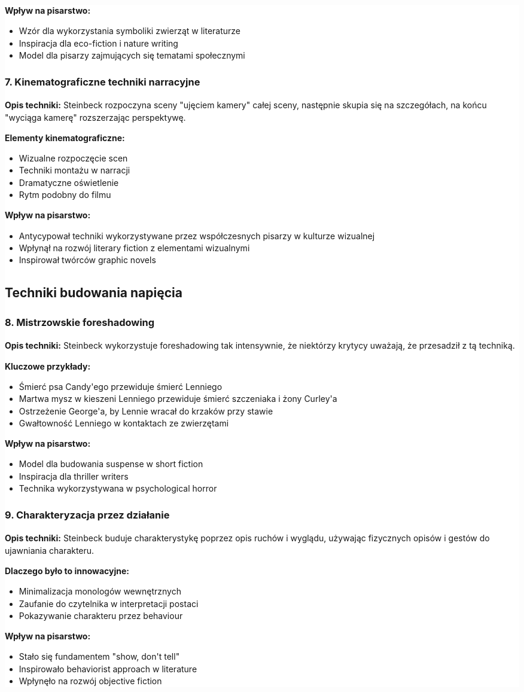 **Wpływ na pisarstwo:**
- Wzór dla wykorzystania symboliki zwierząt w literaturze
- Inspiracja dla eco-fiction i nature writing
- Model dla pisarzy zajmujących się tematami społecznymi

### 7. Kinematograficzne techniki narracyjne

**Opis techniki:**
Steinbeck rozpoczyna sceny "ujęciem kamery" całej sceny, następnie skupia się na szczegółach, na końcu "wyciąga kamerę" rozszerzając perspektywę.

**Elementy kinematograficzne:**
- Wizualne rozpoczęcie scen
- Techniki montażu w narracji
- Dramatyczne oświetlenie
- Rytm podobny do filmu

**Wpływ na pisarstwo:**
- Antycypował techniki wykorzystywane przez współczesnych pisarzy w kulturze wizualnej
- Wpłynął na rozwój literary fiction z elementami wizualnymi
- Inspirował twórców graphic novels

## Techniki budowania napięcia

### 8. Mistrzowskie foreshadowing

**Opis techniki:**
Steinbeck wykorzystuje foreshadowing tak intensywnie, że niektórzy krytycy uważają, że przesadził z tą techniką.

**Kluczowe przykłady:**
- Śmierć psa Candy'ego przewiduje śmierć Lenniego
- Martwa mysz w kieszeni Lenniego przewiduje śmierć szczeniaka i żony Curley'a
- Ostrzeżenie George'a, by Lennie wracał do krzaków przy stawie
- Gwałtowność Lenniego w kontaktach ze zwierzętami

**Wpływ na pisarstwo:**
- Model dla budowania suspense w short fiction
- Inspiracja dla thriller writers
- Technika wykorzystywana w psychological horror

### 9. Charakteryzacja przez działanie

**Opis techniki:**
Steinbeck buduje charakterystykę poprzez opis ruchów i wyglądu, używając fizycznych opisów i gestów do ujawniania charakteru.

**Dlaczego było to innowacyjne:**
- Minimalizacja monologów wewnętrznych
- Zaufanie do czytelnika w interpretacji postaci
- Pokazywanie charakteru przez behaviour

**Wpływ na pisarstwo:**
- Stało się fundamentem "show, don't tell"
- Inspirowało behaviorist approach w literature
- Wpłynęło na rozwój objective fiction

